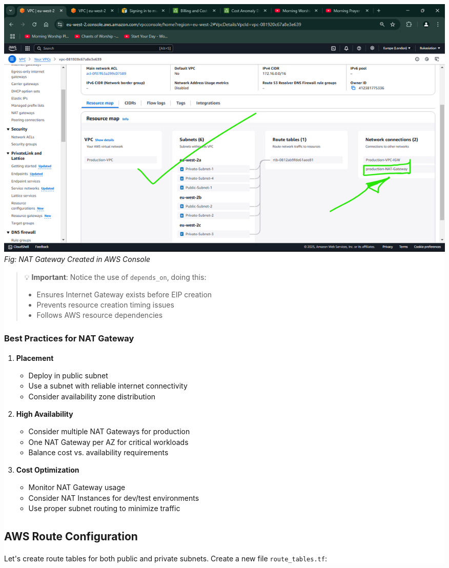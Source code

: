 ![Screenshot: NAT Gateway in Console](./images/nat.png)
*Fig: NAT Gateway Created in AWS Console*

> 💡 **Important**: Notice the use of `depends_on`, doing this:
> - Ensures Internet Gateway exists before EIP creation
> - Prevents resource creation timing issues
> - Follows AWS resource dependencies

### Best Practices for NAT Gateway

1. **Placement**
   - Deploy in public subnet
   - Use a subnet with reliable internet connectivity
   - Consider availability zone distribution

2. **High Availability**
   - Consider multiple NAT Gateways for production
   - One NAT Gateway per AZ for critical workloads
   - Balance cost vs. availability requirements

3. **Cost Optimization**
   - Monitor NAT Gateway usage
   - Consider NAT Instances for dev/test environments
   - Use proper subnet routing to minimize traffic

## AWS Route Configuration

Let's create route tables for both public and private subnets. Create a new file `route_tables.tf`:
